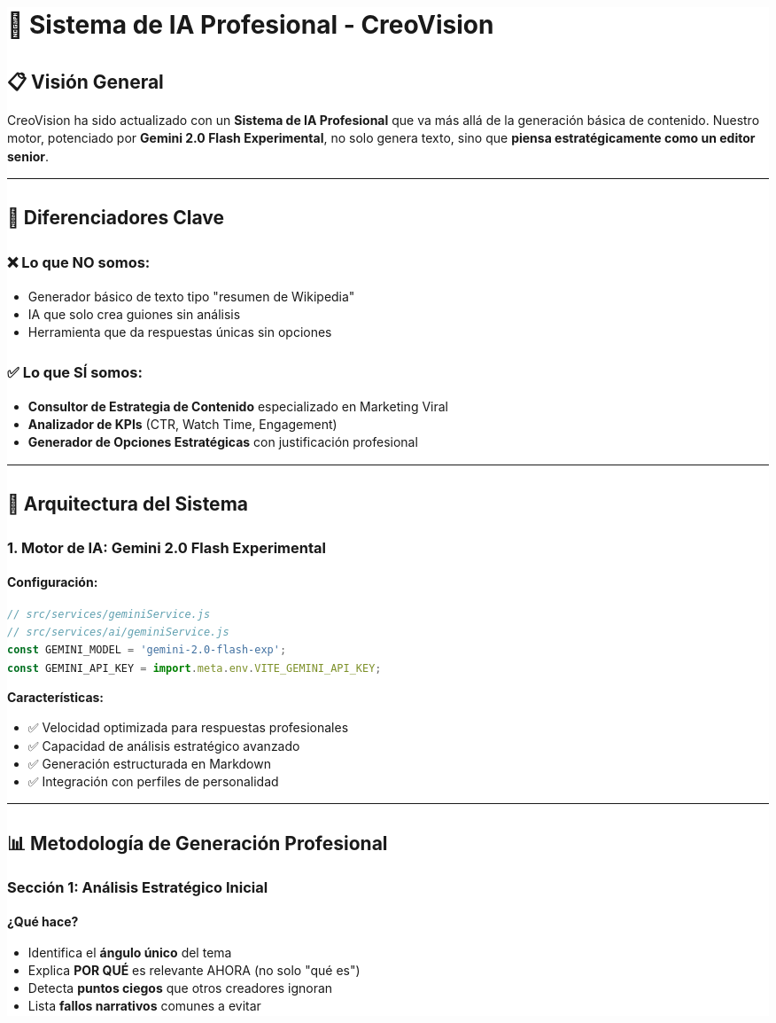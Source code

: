 # 🤖 Sistema de IA Profesional - CreoVision

## 📋 Visión General

CreoVision ha sido actualizado con un **Sistema de IA Profesional** que va más allá de la generación básica de contenido. Nuestro motor, potenciado por **Gemini 2.0 Flash Experimental**, no solo genera texto, sino que **piensa estratégicamente como un editor senior**.

---

## 🎯 Diferenciadores Clave

### ❌ Lo que NO somos:
- Generador básico de texto tipo "resumen de Wikipedia"
- IA que solo crea guiones sin análisis
- Herramienta que da respuestas únicas sin opciones

### ✅ Lo que SÍ somos:
- **Consultor de Estrategia de Contenido** especializado en Marketing Viral
- **Analizador de KPIs** (CTR, Watch Time, Engagement)
- **Generador de Opciones Estratégicas** con justificación profesional

---

## 🔧 Arquitectura del Sistema

### 1. **Motor de IA: Gemini 2.0 Flash Experimental**

**Configuración:**
```javascript
// src/services/geminiService.js
// src/services/ai/geminiService.js
const GEMINI_MODEL = 'gemini-2.0-flash-exp';
const GEMINI_API_KEY = import.meta.env.VITE_GEMINI_API_KEY;
```

**Características:**
- ✅ Velocidad optimizada para respuestas profesionales
- ✅ Capacidad de análisis estratégico avanzado
- ✅ Generación estructurada en Markdown
- ✅ Integración con perfiles de personalidad

---

## 📊 Metodología de Generación Profesional

### Sección 1: Análisis Estratégico Inicial

**¿Qué hace?**
- Identifica el **ángulo único** del tema
- Explica **POR QUÉ** es relevante AHORA (no solo "qué es")
- Detecta **puntos ciegos** que otros creadores ignoran
- Lista **fallos narrativos** comunes a evitar
